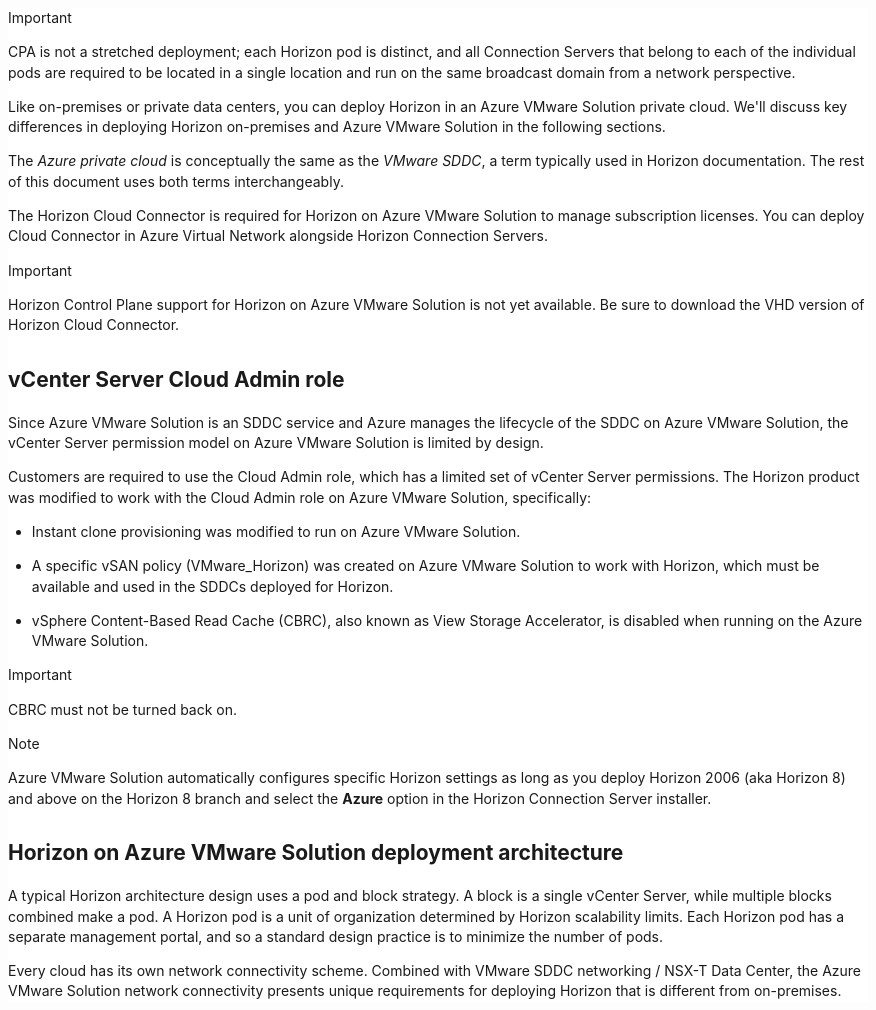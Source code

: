 >[!IMPORTANT]
>CPA is not a stretched deployment; each Horizon pod is distinct, and all Connection Servers that belong to each of the individual pods are required to be located in a single location and run on the same broadcast domain from a network perspective.

Like on-premises or private data centers, you can deploy Horizon in an Azure VMware Solution private cloud. We'll discuss key differences in deploying Horizon on-premises and Azure VMware Solution in the following sections.

The _Azure private cloud_ is conceptually the same as the _VMware SDDC_, a term typically used in Horizon documentation. The rest of this document uses both terms interchangeably.

The Horizon Cloud Connector is required for Horizon on Azure VMware Solution to manage subscription licenses. You can deploy Cloud Connector in Azure Virtual Network alongside Horizon Connection Servers.

>[!IMPORTANT]
>Horizon Control Plane support for Horizon on Azure VMware Solution is not yet available. Be sure to download the VHD version of Horizon Cloud Connector.

## vCenter Server Cloud Admin role

Since Azure VMware Solution is an SDDC service and Azure manages the lifecycle of the SDDC on Azure VMware Solution, the vCenter Server permission model on Azure VMware Solution is limited by design.

Customers are required to use the Cloud Admin role, which has a limited set of vCenter Server permissions. The Horizon product was modified to work with the Cloud Admin role on Azure VMware Solution, specifically:

* Instant clone provisioning was modified to run on Azure VMware Solution.

* A specific vSAN policy (VMware_Horizon) was created on Azure VMware Solution to work with Horizon, which must be available and used in the SDDCs deployed for Horizon.

* vSphere Content-Based Read Cache (CBRC), also known as View Storage Accelerator, is disabled when running on the Azure VMware Solution.

>[!IMPORTANT]
>CBRC must not be turned back on.

>[!NOTE]
>Azure VMware Solution automatically configures specific Horizon settings as long as you deploy Horizon 2006 (aka Horizon 8) and above on the Horizon 8 branch and select the **Azure** option in the Horizon Connection Server installer.

## Horizon on Azure VMware Solution deployment architecture

A typical Horizon architecture design uses a pod and block strategy. A block is a single vCenter Server, while multiple blocks combined make a pod. A Horizon pod is a unit of organization determined by Horizon scalability limits. Each Horizon pod has a separate management portal, and so a standard design practice is to minimize the number of pods.

Every cloud has its own network connectivity scheme. Combined with VMware SDDC networking / NSX-T Data Center, the Azure VMware Solution network connectivity presents unique requirements for deploying Horizon that is different from on-premises.
